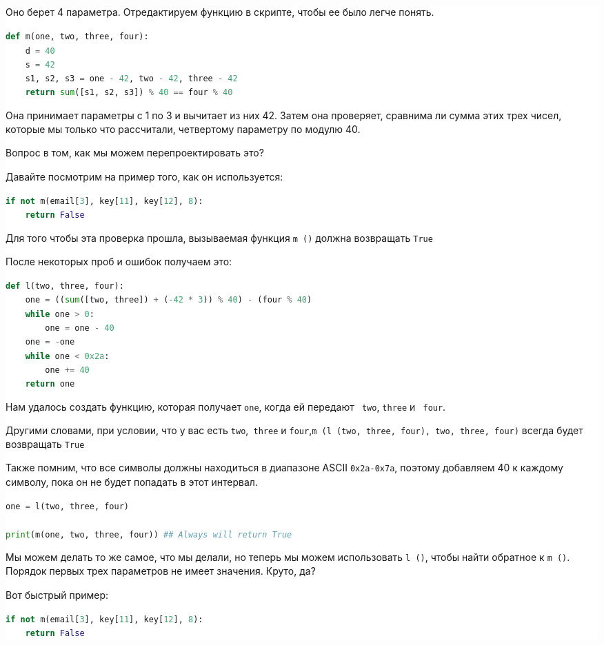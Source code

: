 Оно берет 4 параметра. Отредактируем функцию в скрипте, чтобы ее было легче понять.

```python
def m(one, two, three, four):
    d = 40
    s = 42
    s1, s2, s3 = one - 42, two - 42, three - 42
    return sum([s1, s2, s3]) % 40 == four % 40
```

Она принимает параметры с 1 по 3 и вычитает из них 42. Затем она проверяет, сравнима ли сумма этих трех чисел, которые мы только что рассчитали, четвертому параметру по модулю 40.

Вопрос в том, как мы можем перепроектировать это?

Давайте посмотрим на пример того, как он используется:

```python
if not m(email[3], key[11], key[12], 8):
    return False
```

Для того чтобы эта проверка прошла, вызываемая функция `m ()` должна возвращать `True`

После некоторых проб и ошибок получаем это:

```python
def l(two, three, four):
    one = ((sum([two, three]) + (-42 * 3)) % 40) - (four % 40)
    while one > 0:
        one = one - 40
    one = -one
    while one < 0x2a:
        one += 40
    return one
```

Нам удалось создать функцию, которая получает `one`, когда ей передают ` two`, `three` и ` four`.

Другими словами, при условии, что у вас есть `two`,` three` и `four`,` m (l (two, three, four), two, three, four) ` всегда будет возвращать `True`

Также помним, что все символы должны находиться в диапазоне ASCII `0x2a-0x7a`, поэтому добавляем 40 к каждому символу, пока он не будет попадать в этот интервал.

```python
one = l(two, three, four)

print(m(one, two, three, four)) ## Always will return True
```

Мы можем делать то же самое, что мы делали, но теперь мы можем использовать `l ()`, чтобы найти обратное к `m ()`. Порядок первых трех параметров не имеет значения. Круто, да?

Вот быстрый пример:

```python
if not m(email[3], key[11], key[12], 8):
    return False
```
